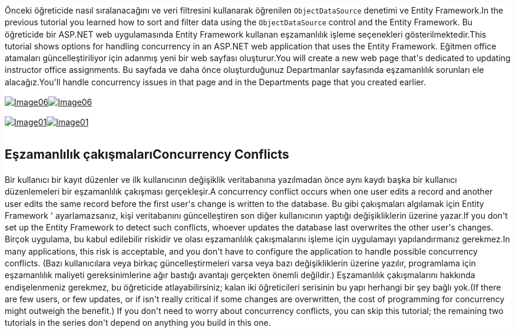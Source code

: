
<span data-ttu-id="c4c9d-110">Önceki öğreticide nasıl sıralanacağını ve veri filtresini kullanarak öğrenilen `ObjectDataSource` denetimi ve Entity Framework.</span><span class="sxs-lookup"><span data-stu-id="c4c9d-110">In the previous tutorial you learned how to sort and filter data using the `ObjectDataSource` control and the Entity Framework.</span></span> <span data-ttu-id="c4c9d-111">Bu öğreticide bir ASP.NET web uygulamasında Entity Framework kullanan eşzamanlılık işleme seçenekleri gösterilmektedir.</span><span class="sxs-lookup"><span data-stu-id="c4c9d-111">This tutorial shows options for handling concurrency in an ASP.NET web application that uses the Entity Framework.</span></span> <span data-ttu-id="c4c9d-112">Eğitmen office atamaları güncelleştiriliyor için adanmış yeni bir web sayfası oluşturur.</span><span class="sxs-lookup"><span data-stu-id="c4c9d-112">You will create a new web page that's dedicated to updating instructor office assignments.</span></span> <span data-ttu-id="c4c9d-113">Bu sayfada ve daha önce oluşturduğunuz Departmanlar sayfasında eşzamanlılık sorunları ele alacağız.</span><span class="sxs-lookup"><span data-stu-id="c4c9d-113">You'll handle concurrency issues in that page and in the Departments page that you created earlier.</span></span>

<span data-ttu-id="c4c9d-114">[![Image06](handling-concurrency-with-the-entity-framework-in-an-asp-net-web-application/_static/image2.png)](handling-concurrency-with-the-entity-framework-in-an-asp-net-web-application/_static/image1.png)</span><span class="sxs-lookup"><span data-stu-id="c4c9d-114">[![Image06](handling-concurrency-with-the-entity-framework-in-an-asp-net-web-application/_static/image2.png)](handling-concurrency-with-the-entity-framework-in-an-asp-net-web-application/_static/image1.png)</span></span>

<span data-ttu-id="c4c9d-115">[![Image01](handling-concurrency-with-the-entity-framework-in-an-asp-net-web-application/_static/image4.png)](handling-concurrency-with-the-entity-framework-in-an-asp-net-web-application/_static/image3.png)</span><span class="sxs-lookup"><span data-stu-id="c4c9d-115">[![Image01](handling-concurrency-with-the-entity-framework-in-an-asp-net-web-application/_static/image4.png)](handling-concurrency-with-the-entity-framework-in-an-asp-net-web-application/_static/image3.png)</span></span>

## <a name="concurrency-conflicts"></a><span data-ttu-id="c4c9d-116">Eşzamanlılık çakışmaları</span><span class="sxs-lookup"><span data-stu-id="c4c9d-116">Concurrency Conflicts</span></span>

<span data-ttu-id="c4c9d-117">Bir kullanıcı bir kayıt düzenler ve ilk kullanıcının değişiklik veritabanına yazılmadan önce aynı kaydı başka bir kullanıcı düzenlemeleri bir eşzamanlılık çakışması gerçekleşir.</span><span class="sxs-lookup"><span data-stu-id="c4c9d-117">A concurrency conflict occurs when one user edits a record and another user edits the same record before the first user's change is written to the database.</span></span> <span data-ttu-id="c4c9d-118">Bu gibi çakışmaları algılamak için Entity Framework ' ayarlamazsanız, kişi veritabanını güncelleştiren son diğer kullanıcının yaptığı değişikliklerin üzerine yazar.</span><span class="sxs-lookup"><span data-stu-id="c4c9d-118">If you don't set up the Entity Framework to detect such conflicts, whoever updates the database last overwrites the other user's changes.</span></span> <span data-ttu-id="c4c9d-119">Birçok uygulama, bu kabul edilebilir riskidir ve olası eşzamanlılık çakışmalarını işleme için uygulamayı yapılandırmanız gerekmez.</span><span class="sxs-lookup"><span data-stu-id="c4c9d-119">In many applications, this risk is acceptable, and you don't have to configure the application to handle possible concurrency conflicts.</span></span> <span data-ttu-id="c4c9d-120">(Bazı kullanıcılara veya birkaç güncelleştirmeleri varsa veya bazı değişikliklerin üzerine yazılır, programlama için eşzamanlılık maliyeti gereksinimlerine ağır bastığı avantajı gerçekten önemli değildir.) Eşzamanlılık çakışmalarını hakkında endişelenmeniz gerekmez, bu öğreticide atlayabilirsiniz; kalan iki öğreticileri serisinin bu yapı herhangi bir şey bağlı yok.</span><span class="sxs-lookup"><span data-stu-id="c4c9d-120">(If there are few users, or few updates, or if isn't really critical if some changes are overwritten, the cost of programming for concurrency might outweigh the benefit.) If you don't need to worry about concurrency conflicts, you can skip this tutorial; the remaining two tutorials in the series don't depend on anything you build in this one.</span></span>
